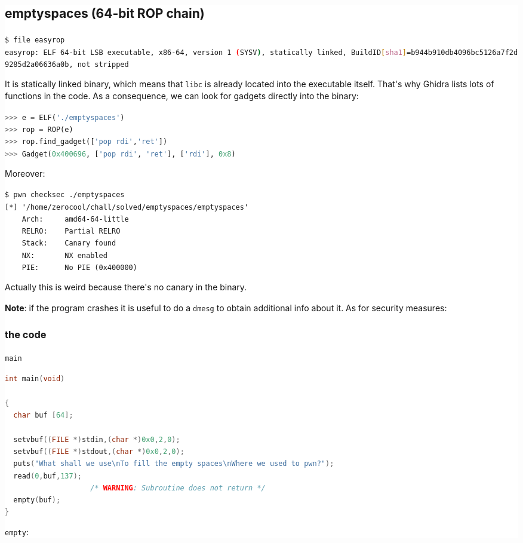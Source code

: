 ## emptyspaces (64-bit ROP chain)

```bash
$ file easyrop
easyrop: ELF 64-bit LSB executable, x86-64, version 1 (SYSV), statically linked, BuildID[sha1]=b944b910db4096bc5126a7f2d9285d2a06636a0b, not stripped
```

It is statically linked binary, which means that `libc` is already located into the executable itself. That's why Ghidra lists lots of functions in the code. As a consequence, we can look for gadgets directly into the binary:

```python
>>> e = ELF('./emptyspaces')
>>> rop = ROP(e)
>>> rop.find_gadget(['pop rdi','ret'])
>>> Gadget(0x400696, ['pop rdi', 'ret'], ['rdi'], 0x8)
```

Moreover:

```shell
$ pwn checksec ./emptyspaces
[*] '/home/zerocool/chall/solved/emptyspaces/emptyspaces'
    Arch:     amd64-64-little
    RELRO:    Partial RELRO
    Stack:    Canary found
    NX:       NX enabled
    PIE:      No PIE (0x400000)
```

Actually this is weird because there's no canary in the binary.

**Note**: if the program crashes it is useful to do a `dmesg` to obtain additional info about it. As for security measures:

### the code

`main`

```c
int main(void)

{
  char buf [64];

  setvbuf((FILE *)stdin,(char *)0x0,2,0);
  setvbuf((FILE *)stdout,(char *)0x0,2,0);
  puts("What shall we use\nTo fill the empty spaces\nWhere we used to pwn?");
  read(0,buf,137);
                    /* WARNING: Subroutine does not return */
  empty(buf);
}
```

`empty`:
